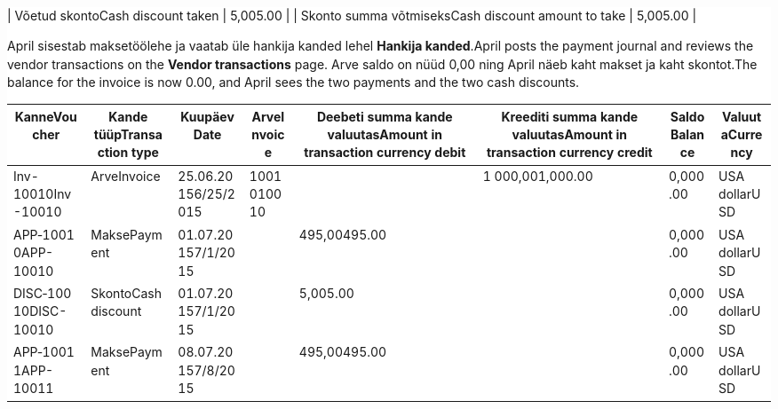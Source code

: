 | <span data-ttu-id="bb970-312">Võetud skonto</span><span class="sxs-lookup"><span data-stu-id="bb970-312">Cash discount taken</span></span>          | <span data-ttu-id="bb970-313">5,00</span><span class="sxs-lookup"><span data-stu-id="bb970-313">5.00</span></span>      |
| <span data-ttu-id="bb970-314">Skonto summa võtmiseks</span><span class="sxs-lookup"><span data-stu-id="bb970-314">Cash discount amount to take</span></span> | <span data-ttu-id="bb970-315">5,00</span><span class="sxs-lookup"><span data-stu-id="bb970-315">5.00</span></span>      |

<span data-ttu-id="bb970-316">April sisestab maksetöölehe ja vaatab üle hankija kanded lehel **Hankija kanded**.</span><span class="sxs-lookup"><span data-stu-id="bb970-316">April posts the payment journal and reviews the vendor transactions on the **Vendor transactions** page.</span></span> <span data-ttu-id="bb970-317">Arve saldo on nüüd 0,00 ning April näeb kaht makset ja kaht skontot.</span><span class="sxs-lookup"><span data-stu-id="bb970-317">The balance for the invoice is now 0.00, and April sees the two payments and the two cash discounts.</span></span>

| <span data-ttu-id="bb970-318">Kanne</span><span class="sxs-lookup"><span data-stu-id="bb970-318">Voucher</span></span>    | <span data-ttu-id="bb970-319">Kande tüüp</span><span class="sxs-lookup"><span data-stu-id="bb970-319">Transaction type</span></span> | <span data-ttu-id="bb970-320">Kuupäev</span><span class="sxs-lookup"><span data-stu-id="bb970-320">Date</span></span>      | <span data-ttu-id="bb970-321">Arve</span><span class="sxs-lookup"><span data-stu-id="bb970-321">Invoice</span></span> | <span data-ttu-id="bb970-322">Deebeti summa kande valuutas</span><span class="sxs-lookup"><span data-stu-id="bb970-322">Amount in transaction currency debit</span></span> | <span data-ttu-id="bb970-323">Kreediti summa kande valuutas</span><span class="sxs-lookup"><span data-stu-id="bb970-323">Amount in transaction currency credit</span></span> | <span data-ttu-id="bb970-324">Saldo</span><span class="sxs-lookup"><span data-stu-id="bb970-324">Balance</span></span> | <span data-ttu-id="bb970-325">Valuuta</span><span class="sxs-lookup"><span data-stu-id="bb970-325">Currency</span></span> |
|------------|------------------|-----------|---------|--------------------------------------|---------------------------------------|---------|----------|
| <span data-ttu-id="bb970-326">Inv-10010</span><span class="sxs-lookup"><span data-stu-id="bb970-326">Inv-10010</span></span>  | <span data-ttu-id="bb970-327">Arve</span><span class="sxs-lookup"><span data-stu-id="bb970-327">Invoice</span></span>          | <span data-ttu-id="bb970-328">25.06.2015</span><span class="sxs-lookup"><span data-stu-id="bb970-328">6/25/2015</span></span> | <span data-ttu-id="bb970-329">10010</span><span class="sxs-lookup"><span data-stu-id="bb970-329">10010</span></span>   |                                      | <span data-ttu-id="bb970-330">1 000,00</span><span class="sxs-lookup"><span data-stu-id="bb970-330">1,000.00</span></span>                              | <span data-ttu-id="bb970-331">0,00</span><span class="sxs-lookup"><span data-stu-id="bb970-331">0.00</span></span>    | <span data-ttu-id="bb970-332">USA dollar</span><span class="sxs-lookup"><span data-stu-id="bb970-332">USD</span></span>      |
| <span data-ttu-id="bb970-333">APP‑10010</span><span class="sxs-lookup"><span data-stu-id="bb970-333">APP-10010</span></span>  |  <span data-ttu-id="bb970-334">Makse</span><span class="sxs-lookup"><span data-stu-id="bb970-334">Payment</span></span>         | <span data-ttu-id="bb970-335">01.07.2015</span><span class="sxs-lookup"><span data-stu-id="bb970-335">7/1/2015</span></span>  |         | <span data-ttu-id="bb970-336">495,00</span><span class="sxs-lookup"><span data-stu-id="bb970-336">495.00</span></span>                               |                                       | <span data-ttu-id="bb970-337">0,00</span><span class="sxs-lookup"><span data-stu-id="bb970-337">0.00</span></span>    | <span data-ttu-id="bb970-338">USA dollar</span><span class="sxs-lookup"><span data-stu-id="bb970-338">USD</span></span>      |
| <span data-ttu-id="bb970-339">DISC‑10010</span><span class="sxs-lookup"><span data-stu-id="bb970-339">DISC-10010</span></span> | <span data-ttu-id="bb970-340">Skonto</span><span class="sxs-lookup"><span data-stu-id="bb970-340">Cash discount</span></span>    | <span data-ttu-id="bb970-341">01.07.2015</span><span class="sxs-lookup"><span data-stu-id="bb970-341">7/1/2015</span></span>  |         | <span data-ttu-id="bb970-342">5,00</span><span class="sxs-lookup"><span data-stu-id="bb970-342">5.00</span></span>                                 |                                       | <span data-ttu-id="bb970-343">0,00</span><span class="sxs-lookup"><span data-stu-id="bb970-343">0.00</span></span>    | <span data-ttu-id="bb970-344">USA dollar</span><span class="sxs-lookup"><span data-stu-id="bb970-344">USD</span></span>      |
| <span data-ttu-id="bb970-345">APP‑10011</span><span class="sxs-lookup"><span data-stu-id="bb970-345">APP-10011</span></span>  | <span data-ttu-id="bb970-346">Makse</span><span class="sxs-lookup"><span data-stu-id="bb970-346">Payment</span></span>          | <span data-ttu-id="bb970-347">08.07.2015</span><span class="sxs-lookup"><span data-stu-id="bb970-347">7/8/2015</span></span>  |         | <span data-ttu-id="bb970-348">495,00</span><span class="sxs-lookup"><span data-stu-id="bb970-348">495.00</span></span>                               |                                       | <span data-ttu-id="bb970-349">0,00</span><span class="sxs-lookup"><span data-stu-id="bb970-349">0.00</span></span>    | <span data-ttu-id="bb970-350">USA dollar</span><span class="sxs-lookup"><span data-stu-id="bb970-350">USD</span></span>      |